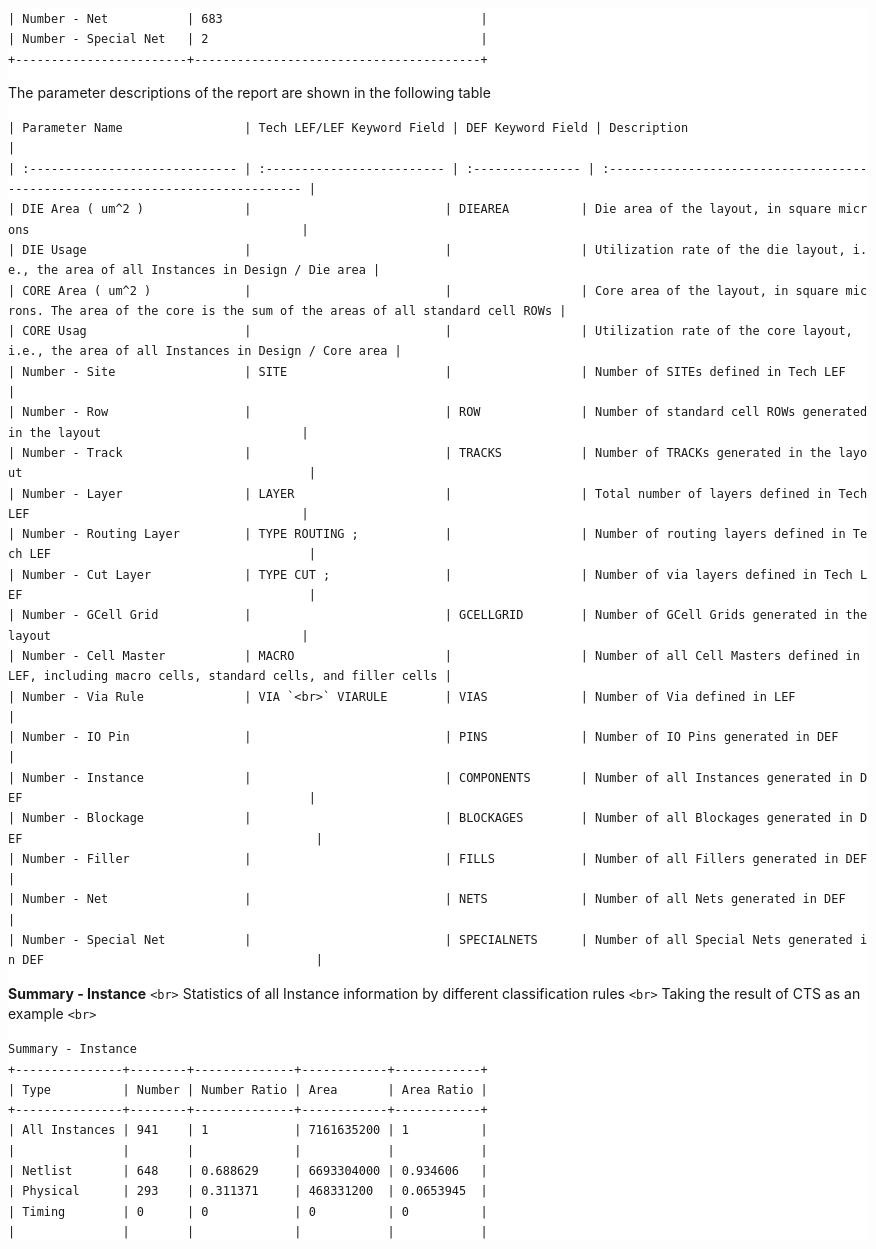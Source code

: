 ```
| Number - Net           | 683                                    |
| Number - Special Net   | 2                                      |
+------------------------+----------------------------------------+
```

The parameter descriptions of the report are shown in the following table
```
| Parameter Name                 | Tech LEF/LEF Keyword Field | DEF Keyword Field | Description                                                                   |
| :----------------------------- | :------------------------- | :--------------- | :----------------------------------------------------------------------------- |
| DIE Area ( um^2 )              |                           | DIEAREA          | Die area of the layout, in square microns                                      |
| DIE Usage                      |                           |                  | Utilization rate of the die layout, i.e., the area of all Instances in Design / Die area |
| CORE Area ( um^2 )             |                           |                  | Core area of the layout, in square microns. The area of the core is the sum of the areas of all standard cell ROWs |
| CORE Usag                      |                           |                  | Utilization rate of the core layout, i.e., the area of all Instances in Design / Core area |
| Number - Site                  | SITE                      |                  | Number of SITEs defined in Tech LEF                                             |
| Number - Row                   |                           | ROW              | Number of standard cell ROWs generated in the layout                            |
| Number - Track                 |                           | TRACKS           | Number of TRACKs generated in the layout                                        |
| Number - Layer                 | LAYER                     |                  | Total number of layers defined in Tech LEF                                      |
| Number - Routing Layer         | TYPE ROUTING ;            |                  | Number of routing layers defined in Tech LEF                                    |
| Number - Cut Layer             | TYPE CUT ;                |                  | Number of via layers defined in Tech LEF                                        |
| Number - GCell Grid            |                           | GCELLGRID        | Number of GCell Grids generated in the layout                                   |
| Number - Cell Master           | MACRO                     |                  | Number of all Cell Masters defined in LEF, including macro cells, standard cells, and filler cells |
| Number - Via Rule              | VIA `<br>` VIARULE        | VIAS             | Number of Via defined in LEF                                                    |
| Number - IO Pin                |                           | PINS             | Number of IO Pins generated in DEF                                             |
| Number - Instance              |                           | COMPONENTS       | Number of all Instances generated in DEF                                        |
| Number - Blockage              |                           | BLOCKAGES        | Number of all Blockages generated in DEF                                         |
| Number - Filler                |                           | FILLS            | Number of all Fillers generated in DEF                                           |
| Number - Net                   |                           | NETS             | Number of all Nets generated in DEF                                              |
| Number - Special Net           |                           | SPECIALNETS      | Number of all Special Nets generated in DEF                                      |
```
**Summary - Instance** `<br>`
Statistics of all Instance information by different classification rules `<br>`
Taking the result of CTS as an example `<br>`
```
Summary - Instance
+---------------+--------+--------------+------------+------------+
| Type          | Number | Number Ratio | Area       | Area Ratio |
+---------------+--------+--------------+------------+------------+
| All Instances | 941    | 1            | 7161635200 | 1          |
|               |        |              |            |            |
| Netlist       | 648    | 0.688629     | 6693304000 | 0.934606   |
| Physical      | 293    | 0.311371     | 468331200  | 0.0653945  |
| Timing        | 0      | 0            | 0          | 0          |
|               |        |              |            |            |
```
